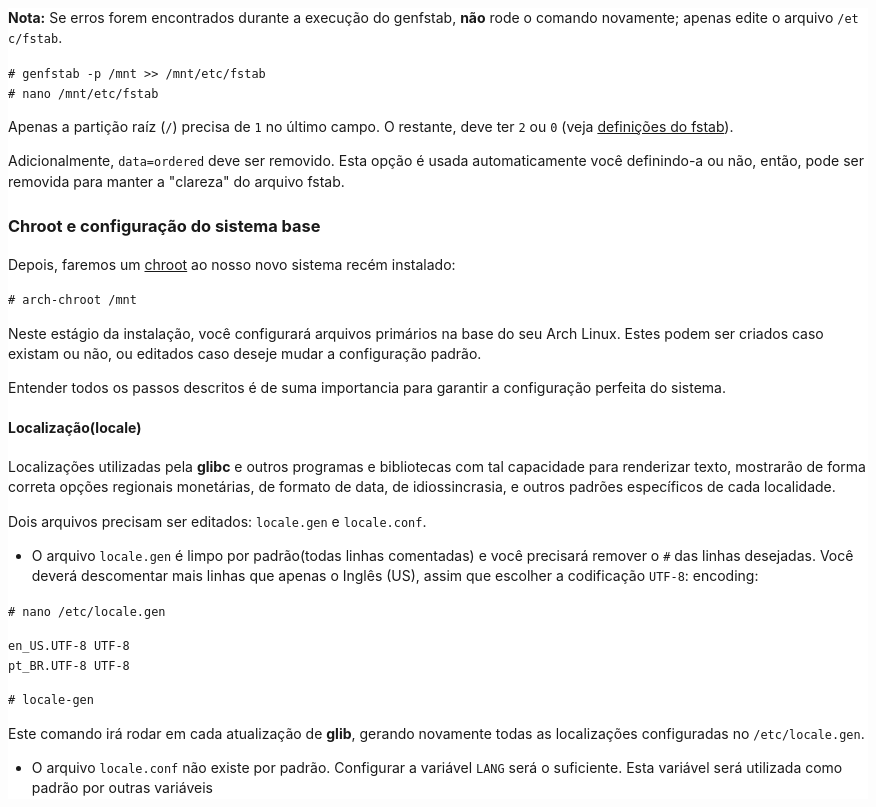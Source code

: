 **Nota:** Se erros forem encontrados durante a execução do genfstab, **não** rode o comando novamente; apenas edite o arquivo `/etc/fstab`.

```
# genfstab -p /mnt >> /mnt/etc/fstab
# nano /mnt/etc/fstab

```

Apenas a partição raíz (`/`) precisa de `1` no último campo. O restante, deve ter `2` ou `0` (veja [definições do fstab](/index.php/Fstab#Field_definitions "Fstab")).

Adicionalmente, `data=ordered` deve ser removido. Esta opção é usada automaticamente você definindo-a ou não, então, pode ser removida para manter a "clareza" do arquivo fstab.

### Chroot e configuração do sistema base

Depois, faremos um [chroot](/index.php/Chroot "Chroot") ao nosso novo sistema recém instalado:

```
# arch-chroot /mnt

```

Neste estágio da instalação, você configurará arquivos primários na base do seu Arch Linux. Estes podem ser criados caso existam ou não, ou editados caso deseje mudar a configuração padrão.

Entender todos os passos descritos é de suma importancia para garantir a configuração perfeita do sistema.

#### Localização(locale)

Localizações utilizadas pela **glibc** e outros programas e bibliotecas com tal capacidade para renderizar texto, mostrarão de forma correta opções regionais monetárias, de formato de data, de idiossincrasia, e outros padrões específicos de cada localidade.

Dois arquivos precisam ser editados: `locale.gen` e `locale.conf`.

*   O arquivo `locale.gen` é limpo por padrão(todas linhas comentadas) e você precisará remover o `#` das linhas desejadas. Você deverá descomentar mais linhas que apenas o Inglês (US), assim que escolher a codificação `UTF-8`: encoding:

 `# nano /etc/locale.gen` 
```
en_US.UTF-8 UTF-8
pt_BR.UTF-8 UTF-8
```

```
# locale-gen

```

Este comando irá rodar em cada atualização de **glib**, gerando novamente todas as localizações configuradas no `/etc/locale.gen`.

*   O arquivo `locale.conf` não existe por padrão. Configurar a variável `LANG` será o suficiente. Esta variável será utilizada como padrão por outras variáveis
